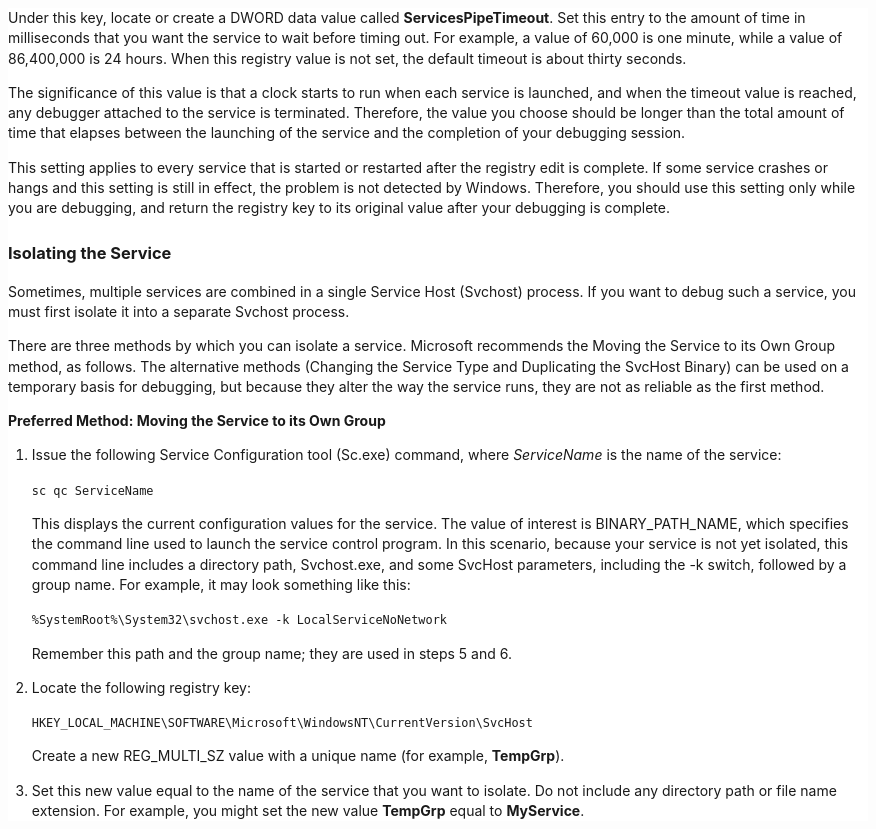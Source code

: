 Under this key, locate or create a DWORD data value called **ServicesPipeTimeout**. Set this entry to the amount of time in milliseconds that you want the service to wait before timing out. For example, a value of 60,000 is one minute, while a value of 86,400,000 is 24 hours. When this registry value is not set, the default timeout is about thirty seconds.

The significance of this value is that a clock starts to run when each service is launched, and when the timeout value is reached, any debugger attached to the service is terminated. Therefore, the value you choose should be longer than the total amount of time that elapses between the launching of the service and the completion of your debugging session.

This setting applies to every service that is started or restarted after the registry edit is complete. If some service crashes or hangs and this setting is still in effect, the problem is not detected by Windows. Therefore, you should use this setting only while you are debugging, and return the registry key to its original value after your debugging is complete.

### <span id="isolating_the_service"></span><span id="ISOLATING_THE_SERVICE"></span> Isolating the Service

Sometimes, multiple services are combined in a single Service Host (Svchost) process. If you want to debug such a service, you must first isolate it into a separate Svchost process.

There are three methods by which you can isolate a service. Microsoft recommends the Moving the Service to its Own Group method, as follows. The alternative methods (Changing the Service Type and Duplicating the SvcHost Binary) can be used on a temporary basis for debugging, but because they alter the way the service runs, they are not as reliable as the first method.

**Preferred Method: Moving the Service to its Own Group**

1.  Issue the following Service Configuration tool (Sc.exe) command, where *ServiceName* is the name of the service:

    ```
    sc qc ServiceName 
    ```

    This displays the current configuration values for the service. The value of interest is BINARY\_PATH\_NAME, which specifies the command line used to launch the service control program. In this scenario, because your service is not yet isolated, this command line includes a directory path, Svchost.exe, and some SvcHost parameters, including the -k switch, followed by a group name. For example, it may look something like this:

    ```
    %SystemRoot%\System32\svchost.exe -k LocalServiceNoNetwork 
    ```

    Remember this path and the group name; they are used in steps 5 and 6.

2.  Locate the following registry key:

    ```
    HKEY_LOCAL_MACHINE\SOFTWARE\Microsoft\WindowsNT\CurrentVersion\SvcHost 
    ```

    Create a new REG\_MULTI\_SZ value with a unique name (for example, **TempGrp**).

3.  Set this new value equal to the name of the service that you want to isolate. Do not include any directory path or file name extension. For example, you might set the new value **TempGrp** equal to **MyService**.
